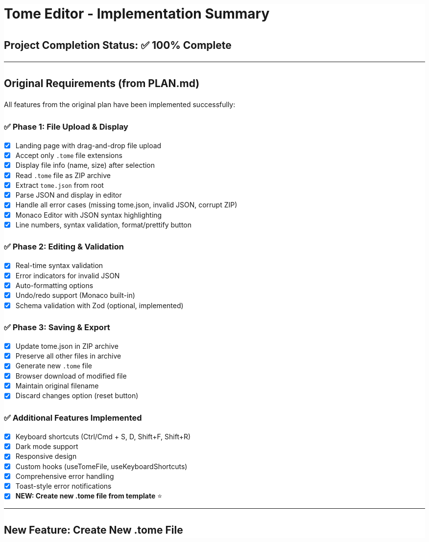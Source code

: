 # Tome Editor - Implementation Summary

## Project Completion Status: ✅ 100% Complete

---

## Original Requirements (from PLAN.md)

All features from the original plan have been implemented successfully:

### ✅ Phase 1: File Upload & Display
- [x] Landing page with drag-and-drop file upload
- [x] Accept only `.tome` file extensions
- [x] Display file info (name, size) after selection
- [x] Read `.tome` file as ZIP archive
- [x] Extract `tome.json` from root
- [x] Parse JSON and display in editor
- [x] Handle all error cases (missing tome.json, invalid JSON, corrupt ZIP)
- [x] Monaco Editor with JSON syntax highlighting
- [x] Line numbers, syntax validation, format/prettify button

### ✅ Phase 2: Editing & Validation
- [x] Real-time syntax validation
- [x] Error indicators for invalid JSON
- [x] Auto-formatting options
- [x] Undo/redo support (Monaco built-in)
- [x] Schema validation with Zod (optional, implemented)

### ✅ Phase 3: Saving & Export
- [x] Update tome.json in ZIP archive
- [x] Preserve all other files in archive
- [x] Generate new `.tome` file
- [x] Browser download of modified file
- [x] Maintain original filename
- [x] Discard changes option (reset button)

### ✅ Additional Features Implemented
- [x] Keyboard shortcuts (Ctrl/Cmd + S, D, Shift+F, Shift+R)
- [x] Dark mode support
- [x] Responsive design
- [x] Custom hooks (useTomeFile, useKeyboardShortcuts)
- [x] Comprehensive error handling
- [x] Toast-style error notifications
- [x] **NEW: Create new .tome file from template** ⭐

---

## New Feature: Create New .tome File
